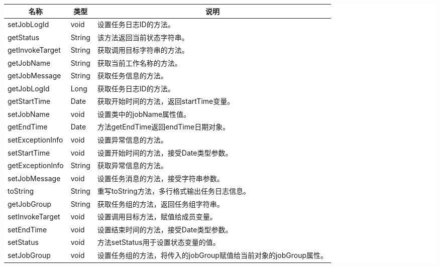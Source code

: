 | 名称  | 类型  | 说明 |
|-------|-------|------|
| setJobLogId | void | 设置任务日志ID的方法。 |
| getStatus | String | 该方法返回当前状态字符串。 |
| getInvokeTarget | String | 获取调用目标字符串的方法。 |
| getJobName | String | 获取当前工作名称的方法。 |
| getJobMessage | String | 获取任务信息的方法。 |
| getJobLogId | Long | 获取任务日志ID的方法。 |
| getStartTime | Date | 获取开始时间的方法，返回startTime变量。 |
| setJobName | void | 设置类中的jobName属性值。 |
| getEndTime | Date | 方法getEndTime返回endTime日期对象。 |
| setExceptionInfo | void | 设置异常信息的方法。 |
| setStartTime | void | 设置开始时间的方法，接受Date类型参数。 |
| getExceptionInfo | String | 获取异常信息的方法。 |
| setJobMessage | void | 设置任务消息的方法，接受字符串参数。 |
| toString | String | 重写toString方法，多行格式输出任务日志信息。 |
| getJobGroup | String | 获取任务组的方法，返回任务组字符串。 |
| setInvokeTarget | void | 设置调用目标方法，赋值给成员变量。 |
| setEndTime | void | 设置结束时间的方法，接受Date类型参数。 |
| setStatus | void | 方法setStatus用于设置状态变量的值。 |
| setJobGroup | void | 设置任务组的方法，将传入的jobGroup赋值给当前对象的jobGroup属性。 |




